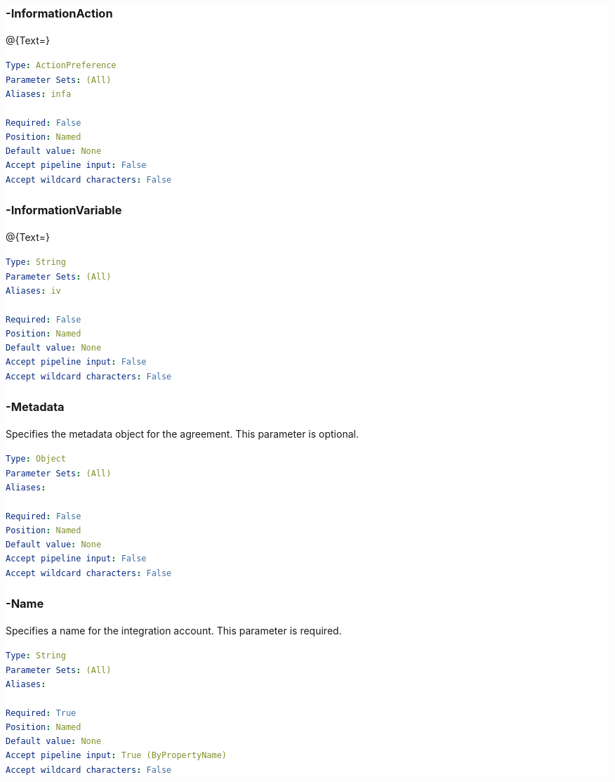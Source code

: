 ### -InformationAction
@{Text=}

```yaml
Type: ActionPreference
Parameter Sets: (All)
Aliases: infa

Required: False
Position: Named
Default value: None
Accept pipeline input: False
Accept wildcard characters: False
```

### -InformationVariable
@{Text=}

```yaml
Type: String
Parameter Sets: (All)
Aliases: iv

Required: False
Position: Named
Default value: None
Accept pipeline input: False
Accept wildcard characters: False
```

### -Metadata
Specifies the metadata object for the agreement.
This parameter is optional.

```yaml
Type: Object
Parameter Sets: (All)
Aliases: 

Required: False
Position: Named
Default value: None
Accept pipeline input: False
Accept wildcard characters: False
```

### -Name
Specifies a name for the integration account.
This parameter is required.

```yaml
Type: String
Parameter Sets: (All)
Aliases: 

Required: True
Position: Named
Default value: None
Accept pipeline input: True (ByPropertyName)
Accept wildcard characters: False
```
